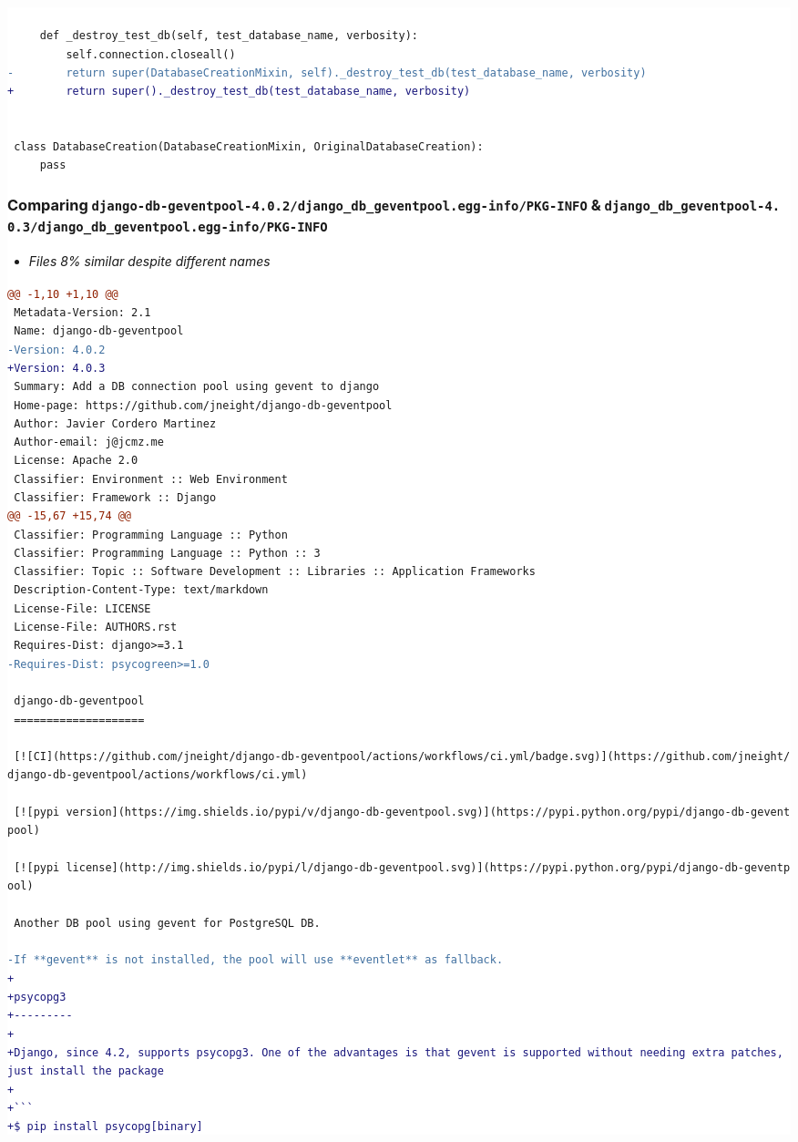 ```diff
 
     def _destroy_test_db(self, test_database_name, verbosity):
         self.connection.closeall()
-        return super(DatabaseCreationMixin, self)._destroy_test_db(test_database_name, verbosity)
+        return super()._destroy_test_db(test_database_name, verbosity)
 
 
 class DatabaseCreation(DatabaseCreationMixin, OriginalDatabaseCreation):
     pass
```

### Comparing `django-db-geventpool-4.0.2/django_db_geventpool.egg-info/PKG-INFO` & `django_db_geventpool-4.0.3/django_db_geventpool.egg-info/PKG-INFO`

 * *Files 8% similar despite different names*

```diff
@@ -1,10 +1,10 @@
 Metadata-Version: 2.1
 Name: django-db-geventpool
-Version: 4.0.2
+Version: 4.0.3
 Summary: Add a DB connection pool using gevent to django
 Home-page: https://github.com/jneight/django-db-geventpool
 Author: Javier Cordero Martinez
 Author-email: j@jcmz.me
 License: Apache 2.0
 Classifier: Environment :: Web Environment
 Classifier: Framework :: Django
@@ -15,67 +15,74 @@
 Classifier: Programming Language :: Python
 Classifier: Programming Language :: Python :: 3
 Classifier: Topic :: Software Development :: Libraries :: Application Frameworks
 Description-Content-Type: text/markdown
 License-File: LICENSE
 License-File: AUTHORS.rst
 Requires-Dist: django>=3.1
-Requires-Dist: psycogreen>=1.0
 
 django-db-geventpool
 ====================
 
 [![CI](https://github.com/jneight/django-db-geventpool/actions/workflows/ci.yml/badge.svg)](https://github.com/jneight/django-db-geventpool/actions/workflows/ci.yml)
 
 [![pypi version](https://img.shields.io/pypi/v/django-db-geventpool.svg)](https://pypi.python.org/pypi/django-db-geventpool)
 
 [![pypi license](http://img.shields.io/pypi/l/django-db-geventpool.svg)](https://pypi.python.org/pypi/django-db-geventpool)
 
 Another DB pool using gevent for PostgreSQL DB.
 
-If **gevent** is not installed, the pool will use **eventlet** as fallback.
+
+psycopg3
+---------
+
+Django, since 4.2, supports psycopg3. One of the advantages is that gevent is supported without needing extra patches, just install the package
+
+```
+$ pip install psycopg[binary]
```